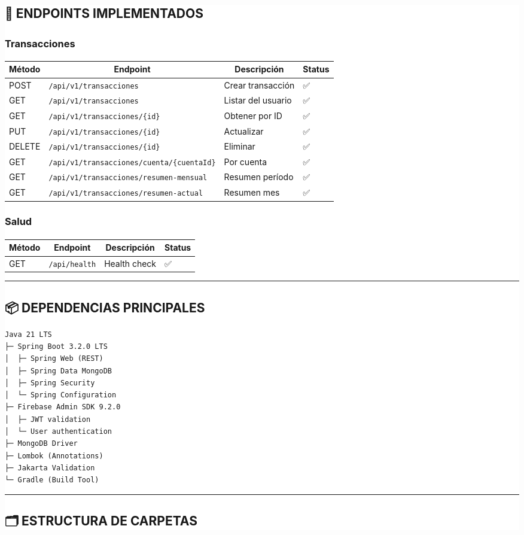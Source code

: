 
## 🎯 ENDPOINTS IMPLEMENTADOS

### Transacciones

| Método | Endpoint | Descripción | Status |
|--------|----------|-------------|--------|
| POST | `/api/v1/transacciones` | Crear transacción | ✅ |
| GET | `/api/v1/transacciones` | Listar del usuario | ✅ |
| GET | `/api/v1/transacciones/{id}` | Obtener por ID | ✅ |
| PUT | `/api/v1/transacciones/{id}` | Actualizar | ✅ |
| DELETE | `/api/v1/transacciones/{id}` | Eliminar | ✅ |
| GET | `/api/v1/transacciones/cuenta/{cuentaId}` | Por cuenta | ✅ |
| GET | `/api/v1/transacciones/resumen-mensual` | Resumen período | ✅ |
| GET | `/api/v1/transacciones/resumen-actual` | Resumen mes | ✅ |

### Salud

| Método | Endpoint | Descripción | Status |
|--------|----------|-------------|--------|
| GET | `/api/health` | Health check | ✅ |

---

## 📦 DEPENDENCIAS PRINCIPALES

```
Java 21 LTS
├─ Spring Boot 3.2.0 LTS
│  ├─ Spring Web (REST)
│  ├─ Spring Data MongoDB
│  ├─ Spring Security
│  └─ Spring Configuration
├─ Firebase Admin SDK 9.2.0
│  ├─ JWT validation
│  └─ User authentication
├─ MongoDB Driver
├─ Lombok (Annotations)
├─ Jakarta Validation
└─ Gradle (Build Tool)
```

---

## 🗂️ ESTRUCTURA DE CARPETAS

